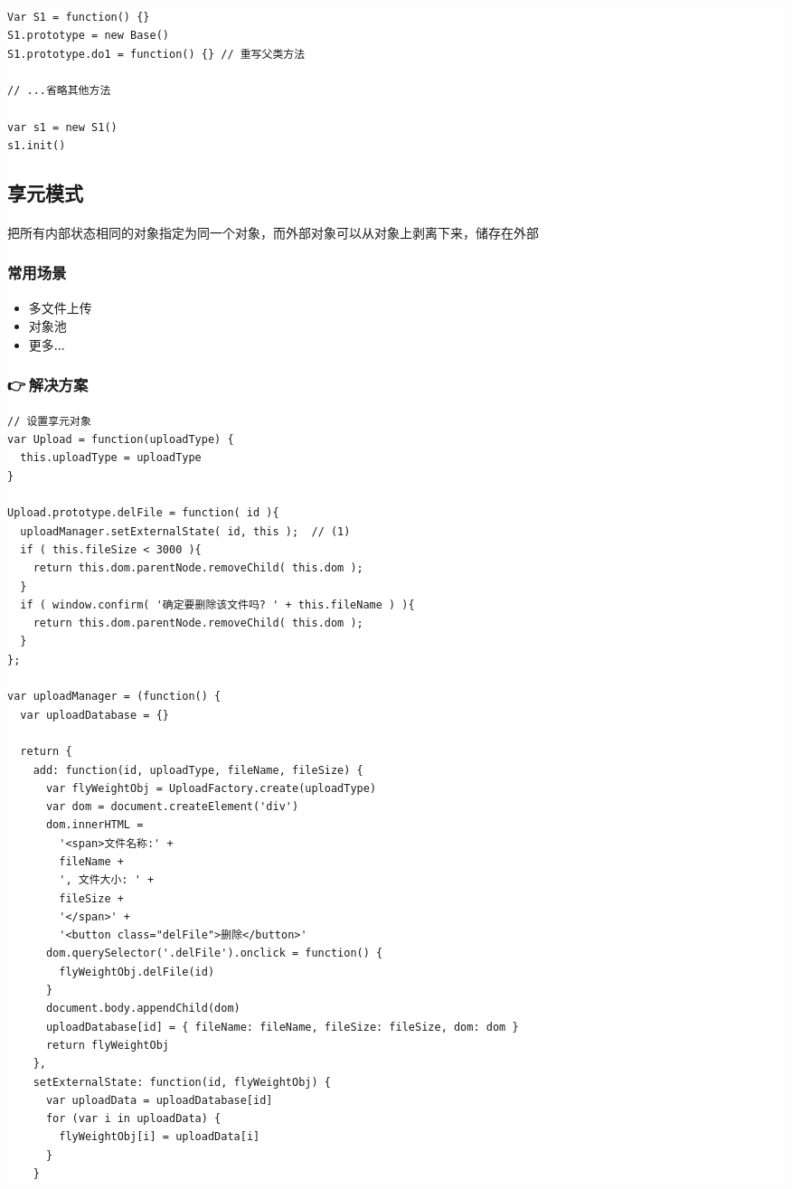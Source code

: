 ```
Var S1 = function() {}
S1.prototype = new Base()
S1.prototype.do1 = function() {} // 重写父类方法

// ...省略其他方法

var s1 = new S1()
s1.init()
```

## 享元模式
把所有内部状态相同的对象指定为同一个对象，而外部对象可以从对象上剥离下来，储存在外部

### 常用场景
- 多文件上传
- 对象池
- 更多...

### 👉 解决方案
```
// 设置享元对象
var Upload = function(uploadType) {
  this.uploadType = uploadType
}

Upload.prototype.delFile = function( id ){     
  uploadManager.setExternalState( id, this );  // (1)    
  if ( this.fileSize < 3000 ){         
    return this.dom.parentNode.removeChild( this.dom );    
  }     
  if ( window.confirm( '确定要删除该文件吗? ' + this.fileName ) ){         
    return this.dom.parentNode.removeChild( this.dom );     
  } 
};

var uploadManager = (function() {
  var uploadDatabase = {}

  return {
    add: function(id, uploadType, fileName, fileSize) {
      var flyWeightObj = UploadFactory.create(uploadType)
      var dom = document.createElement('div')
      dom.innerHTML =
        '<span>文件名称:' +
        fileName +
        ', 文件大小: ' +
        fileSize +
        '</span>' +
        '<button class="delFile">删除</button>'
      dom.querySelector('.delFile').onclick = function() {
        flyWeightObj.delFile(id)
      }
      document.body.appendChild(dom)
      uploadDatabase[id] = { fileName: fileName, fileSize: fileSize, dom: dom }
      return flyWeightObj
    },
    setExternalState: function(id, flyWeightObj) {
      var uploadData = uploadDatabase[id]
      for (var i in uploadData) {
        flyWeightObj[i] = uploadData[i]
      }
    }
```